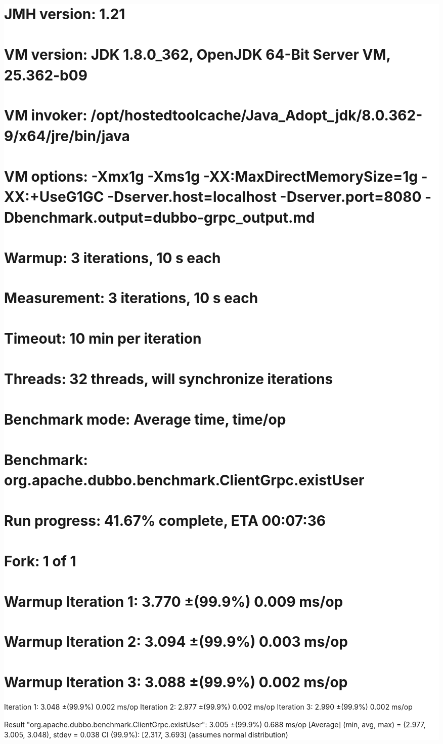 
# JMH version: 1.21
# VM version: JDK 1.8.0_362, OpenJDK 64-Bit Server VM, 25.362-b09
# VM invoker: /opt/hostedtoolcache/Java_Adopt_jdk/8.0.362-9/x64/jre/bin/java
# VM options: -Xmx1g -Xms1g -XX:MaxDirectMemorySize=1g -XX:+UseG1GC -Dserver.host=localhost -Dserver.port=8080 -Dbenchmark.output=dubbo-grpc_output.md
# Warmup: 3 iterations, 10 s each
# Measurement: 3 iterations, 10 s each
# Timeout: 10 min per iteration
# Threads: 32 threads, will synchronize iterations
# Benchmark mode: Average time, time/op
# Benchmark: org.apache.dubbo.benchmark.ClientGrpc.existUser

# Run progress: 41.67% complete, ETA 00:07:36
# Fork: 1 of 1
# Warmup Iteration   1: 3.770 ±(99.9%) 0.009 ms/op
# Warmup Iteration   2: 3.094 ±(99.9%) 0.003 ms/op
# Warmup Iteration   3: 3.088 ±(99.9%) 0.002 ms/op
Iteration   1: 3.048 ±(99.9%) 0.002 ms/op
Iteration   2: 2.977 ±(99.9%) 0.002 ms/op
Iteration   3: 2.990 ±(99.9%) 0.002 ms/op


Result "org.apache.dubbo.benchmark.ClientGrpc.existUser":
  3.005 ±(99.9%) 0.688 ms/op [Average]
  (min, avg, max) = (2.977, 3.005, 3.048), stdev = 0.038
  CI (99.9%): [2.317, 3.693] (assumes normal distribution)

